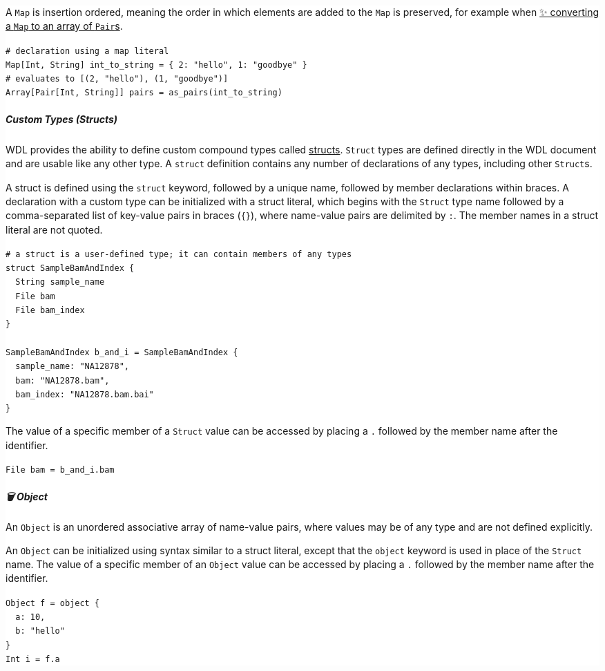 A `Map` is insertion ordered, meaning the order in which elements are added to the `Map` is preserved, for example when [✨ converting a `Map` to an array of `Pair`s](#-as_pairs).

```wdl
# declaration using a map literal
Map[Int, String] int_to_string = { 2: "hello", 1: "goodbye" }
# evaluates to [(2, "hello"), (1, "goodbye")]
Array[Pair[Int, String]] pairs = as_pairs(int_to_string)
```

##### Custom Types (Structs)

WDL provides the ability to define custom compound types called [structs](#struct-definition). `Struct` types are defined directly in the WDL document and are usable like any other type. A `struct` definition contains any number of declarations of any types, including other `Struct`s.

A struct is defined using the `struct` keyword, followed by a unique name, followed by member declarations within braces. A declaration with a custom type can be initialized with a struct literal, which begins with the `Struct` type name followed by a comma-separated list of key-value pairs in braces (`{}`), where name-value pairs are delimited by `:`. The member names in a struct literal are not quoted.

```wdl
# a struct is a user-defined type; it can contain members of any types
struct SampleBamAndIndex {
  String sample_name
  File bam
  File bam_index
}

SampleBamAndIndex b_and_i = SampleBamAndIndex {
  sample_name: "NA12878",
  bam: "NA12878.bam",
  bam_index: "NA12878.bam.bai" 
}
```

The value of a specific member of a `Struct` value can be accessed by placing a `.` followed by the member name after the identifier.

```wdl
File bam = b_and_i.bam
```

##### 🗑 Object

An `Object` is an unordered associative array of name-value pairs, where values may be of any type and are not defined explicitly.

An `Object` can be initialized using syntax similar to a struct literal, except that the `object` keyword is used in place of the `Struct` name. The value of a specific member of an `Object` value can be accessed by placing a `.` followed by the member name after the identifier.

```wdl
Object f = object {
  a: 10,
  b: "hello"
}
Int i = f.a
```
